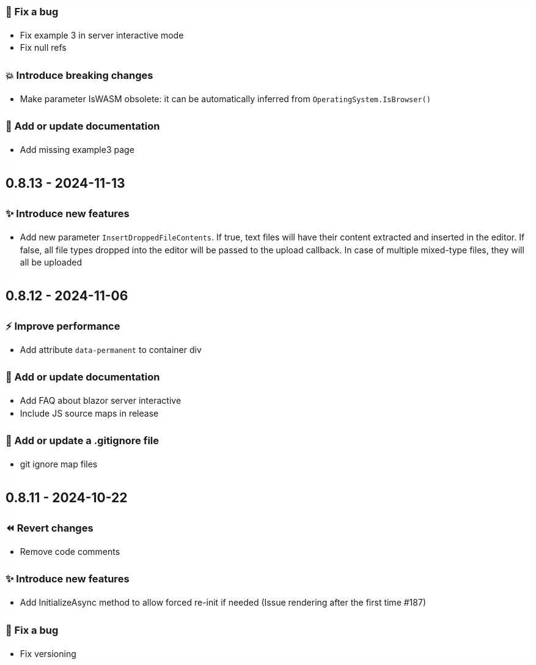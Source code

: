 ### 🐛 Fix a bug

- Fix example 3 in server interactive mode
- Fix null refs

### 💥 Introduce breaking changes

- Make parameter IsWASM obsolete: it can be automatically inferred from `OperatingSystem.IsBrowser()`

### 📝 Add or update documentation

- Add missing example3 page

## 0.8.13 - 2024-11-13

### ✨ Introduce new features

- Add new parameter `InsertDroppedFileContents`. If true, text files will have their content extracted and inserted in the editor. If false, all file types dropped into the editor will be passed to the upload callback. In case of multiple mixed-type files, they will all be uploaded

## 0.8.12 - 2024-11-06

### ⚡️ Improve performance

- Add attribute `data-permanent` to container div

### 📝 Add or update documentation

- Add FAQ about blazor server interactive
- Include JS source maps in release

### 🙈 Add or update a .gitignore file

- git ignore map files

## 0.8.11 - 2024-10-22

### ⏪ Revert changes

- Remove code comments

### ✨ Introduce new features

- Add InitializeAsync method to allow forced re-init if needed (Issue rendering after the first time #187)

### 🐛 Fix a bug

- Fix versioning
